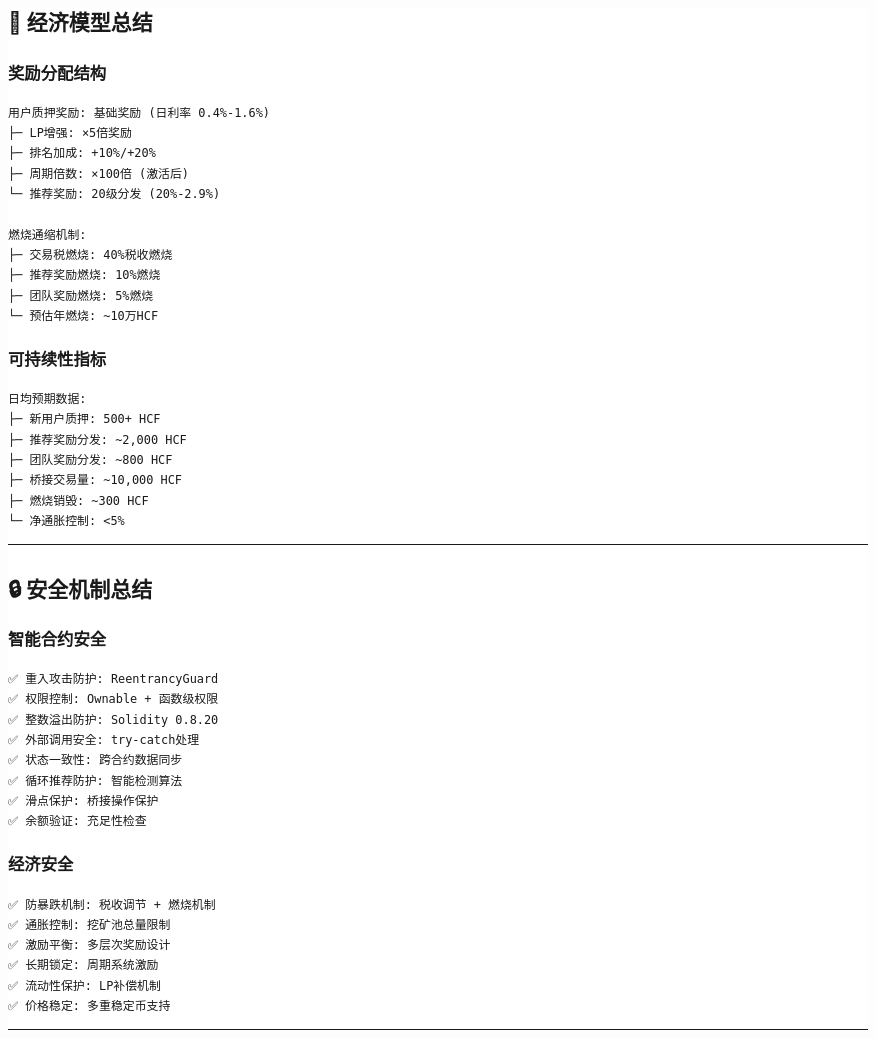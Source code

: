 
## 🎯 **经济模型总结**

### **奖励分配结构**
```
用户质押奖励: 基础奖励 (日利率 0.4%-1.6%)
├─ LP增强: ×5倍奖励
├─ 排名加成: +10%/+20%  
├─ 周期倍数: ×100倍 (激活后)
└─ 推荐奖励: 20级分发 (20%-2.9%)

燃烧通缩机制:
├─ 交易税燃烧: 40%税收燃烧
├─ 推荐奖励燃烧: 10%燃烧
├─ 团队奖励燃烧: 5%燃烧
└─ 预估年燃烧: ~10万HCF
```

### **可持续性指标**
```
日均预期数据:
├─ 新用户质押: 500+ HCF
├─ 推荐奖励分发: ~2,000 HCF
├─ 团队奖励分发: ~800 HCF
├─ 桥接交易量: ~10,000 HCF
├─ 燃烧销毁: ~300 HCF
└─ 净通胀控制: <5%
```

---

## 🔒 **安全机制总结**

### **智能合约安全**
```
✅ 重入攻击防护: ReentrancyGuard
✅ 权限控制: Ownable + 函数级权限
✅ 整数溢出防护: Solidity 0.8.20
✅ 外部调用安全: try-catch处理
✅ 状态一致性: 跨合约数据同步
✅ 循环推荐防护: 智能检测算法
✅ 滑点保护: 桥接操作保护
✅ 余额验证: 充足性检查
```

### **经济安全**
```
✅ 防暴跌机制: 税收调节 + 燃烧机制
✅ 通胀控制: 挖矿池总量限制
✅ 激励平衡: 多层次奖励设计
✅ 长期锁定: 周期系统激励
✅ 流动性保护: LP补偿机制
✅ 价格稳定: 多重稳定币支持
```

---